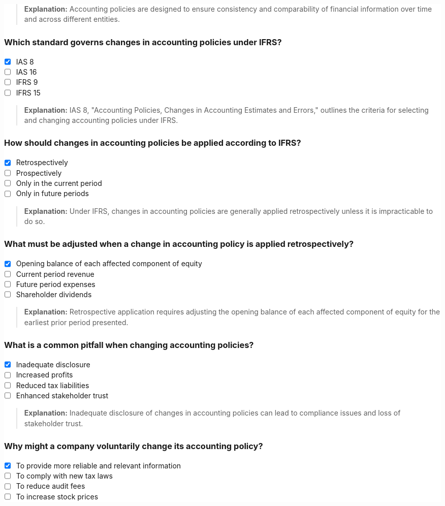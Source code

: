 > **Explanation:** Accounting policies are designed to ensure consistency and comparability of financial information over time and across different entities.

### Which standard governs changes in accounting policies under IFRS?

- [x] IAS 8
- [ ] IAS 16
- [ ] IFRS 9
- [ ] IFRS 15

> **Explanation:** IAS 8, "Accounting Policies, Changes in Accounting Estimates and Errors," outlines the criteria for selecting and changing accounting policies under IFRS.

### How should changes in accounting policies be applied according to IFRS?

- [x] Retrospectively
- [ ] Prospectively
- [ ] Only in the current period
- [ ] Only in future periods

> **Explanation:** Under IFRS, changes in accounting policies are generally applied retrospectively unless it is impracticable to do so.

### What must be adjusted when a change in accounting policy is applied retrospectively?

- [x] Opening balance of each affected component of equity
- [ ] Current period revenue
- [ ] Future period expenses
- [ ] Shareholder dividends

> **Explanation:** Retrospective application requires adjusting the opening balance of each affected component of equity for the earliest prior period presented.

### What is a common pitfall when changing accounting policies?

- [x] Inadequate disclosure
- [ ] Increased profits
- [ ] Reduced tax liabilities
- [ ] Enhanced stakeholder trust

> **Explanation:** Inadequate disclosure of changes in accounting policies can lead to compliance issues and loss of stakeholder trust.

### Why might a company voluntarily change its accounting policy?

- [x] To provide more reliable and relevant information
- [ ] To comply with new tax laws
- [ ] To reduce audit fees
- [ ] To increase stock prices
